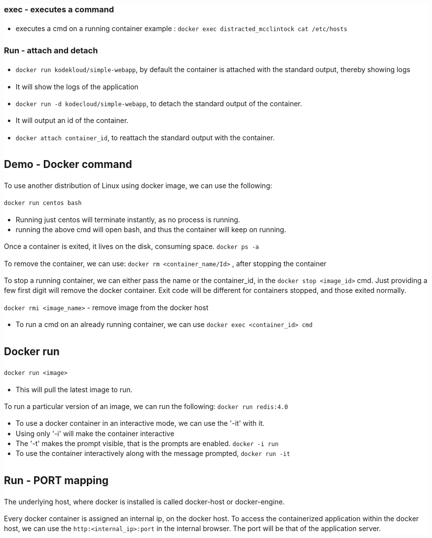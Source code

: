 ### exec - executes a command
 - executes a cmd on a running container
example : `docker exec distracted_mcclintock cat /etc/hosts`

### Run - attach and detach

 - `docker run kodekloud/simple-webapp`, by default the container is attached with the standard output, thereby showing logs
 - It will show the logs of the application

 - `docker run -d kodecloud/simple-webapp`, to detach the standard output of the container.
 - It will output an id of the container.

 - `docker attach container_id`, to reattach the standard output with the container.

## Demo - Docker command
To use another distribution of Linux using docker image, we can use the following:

`docker run centos bash`
 - Running just centos will terminate instantly, as no process is running.
 - running the above cmd will open bash, and thus the container will keep on running.

Once a container is exited, it lives on the disk, consuming space.
`docker ps -a`

To remove the container, we can use:
`docker rm <container_name/Id>` , after stopping the container

To stop a running container, we can either pass the name or the container_id, in the `docker stop <image_id>` cmd.
Just providing a few first digit will remove the docker container.
Exit code will be different for containers stopped, and those exited normally.

`docker rmi <image_name>` - remove image from the docker host

 - To run a cmd on an already running container, we can use `docker exec <container_id> cmd`

## Docker run

`docker run <image>`
 - This will pull the latest image to run.

To run a particular version of an image, we can run the following:
`docker run redis:4.0`

 - To use a docker container in an interactive mode, we can use the '-it' with it.
 - Using only '-i' will make the container interactive
 - The '-t' makes the prompt visible, that is the prompts are enabled. `docker -i run`
 - To use the container interactively along with the message prompted, `docker run -it`

## Run - PORT mapping
The underlying host, where docker is installed is called docker-host or docker-engine.

Every docker container is assigned an internal ip, on the docker host. To access the containerized application within the
docker host, we can use the `http:<internal_ip>:port` in the internal browser. The port will be that of the application
server.
